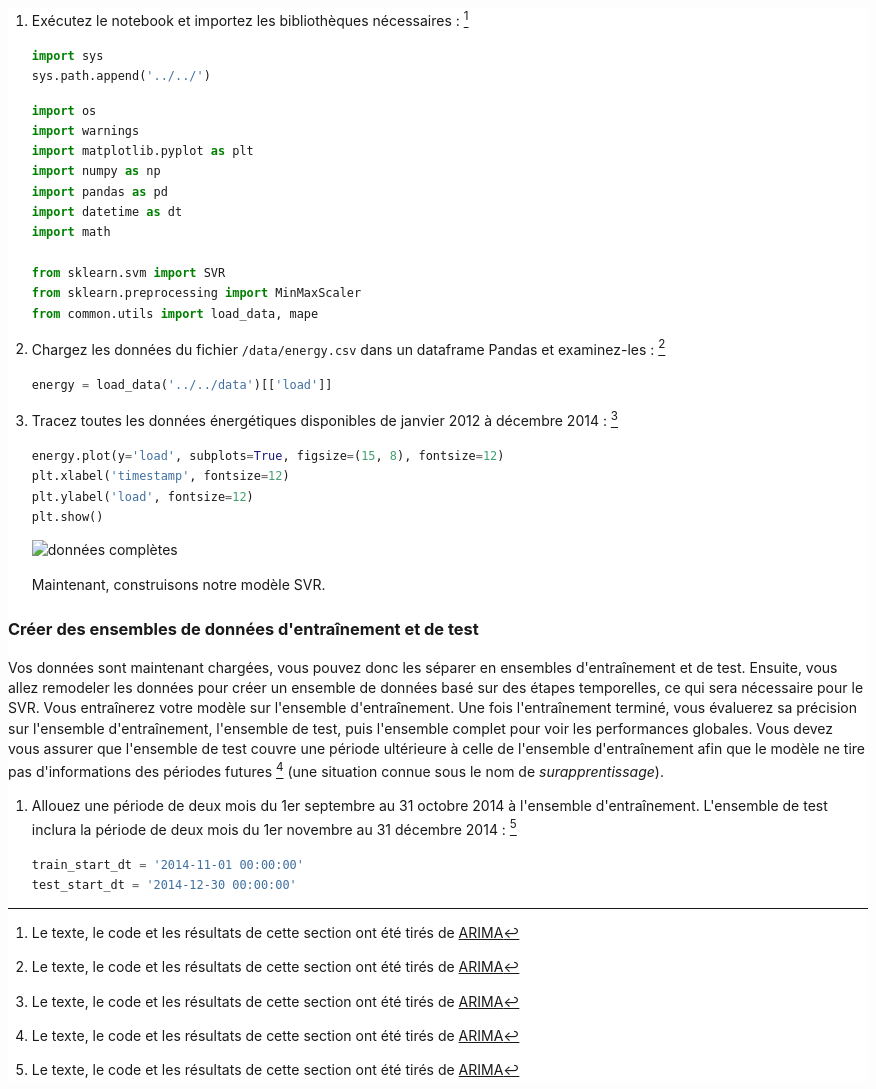 1. Exécutez le notebook et importez les bibliothèques nécessaires : [^2]

   ```python
   import sys
   sys.path.append('../../')
   ```

   ```python
   import os
   import warnings
   import matplotlib.pyplot as plt
   import numpy as np
   import pandas as pd
   import datetime as dt
   import math
   
   from sklearn.svm import SVR
   from sklearn.preprocessing import MinMaxScaler
   from common.utils import load_data, mape
   ```

2. Chargez les données du fichier `/data/energy.csv` dans un dataframe Pandas et examinez-les : [^2]

   ```python
   energy = load_data('../../data')[['load']]
   ```

3. Tracez toutes les données énergétiques disponibles de janvier 2012 à décembre 2014 : [^2]

   ```python
   energy.plot(y='load', subplots=True, figsize=(15, 8), fontsize=12)
   plt.xlabel('timestamp', fontsize=12)
   plt.ylabel('load', fontsize=12)
   plt.show()
   ```

   ![données complètes](../../../../7-TimeSeries/3-SVR/images/full-data.png)

   Maintenant, construisons notre modèle SVR.

### Créer des ensembles de données d'entraînement et de test

Vos données sont maintenant chargées, vous pouvez donc les séparer en ensembles d'entraînement et de test. Ensuite, vous allez remodeler les données pour créer un ensemble de données basé sur des étapes temporelles, ce qui sera nécessaire pour le SVR. Vous entraînerez votre modèle sur l'ensemble d'entraînement. Une fois l'entraînement terminé, vous évaluerez sa précision sur l'ensemble d'entraînement, l'ensemble de test, puis l'ensemble complet pour voir les performances globales. Vous devez vous assurer que l'ensemble de test couvre une période ultérieure à celle de l'ensemble d'entraînement afin que le modèle ne tire pas d'informations des périodes futures [^2] (une situation connue sous le nom de *surapprentissage*).

1. Allouez une période de deux mois du 1er septembre au 31 octobre 2014 à l'ensemble d'entraînement. L'ensemble de test inclura la période de deux mois du 1er novembre au 31 décembre 2014 : [^2]

   ```python
   train_start_dt = '2014-11-01 00:00:00'
   test_start_dt = '2014-12-30 00:00:00'
   ```


[^1]: Le texte, le code et les résultats de cette section ont été contribué par [@AnirbanMukherjeeXD](https://github.com/AnirbanMukherjeeXD)
[^2]: Le texte, le code et les résultats de cette section ont été tirés de [ARIMA](https://github.com/microsoft/ML-For-Beginners/tree/main/7-TimeSeries/2-ARIMA)